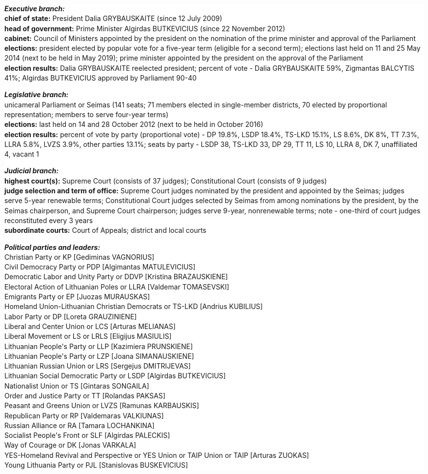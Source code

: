**_Executive branch:_**   
**chief of state:** President Dalia GRYBAUSKAITE (since 12 July 2009)   
**head of government:** Prime Minister Algirdas BUTKEVICIUS (since 22 November 2012)   
**cabinet:** Council of Ministers appointed by the president on the nomination of the prime minister and approval of the Parliament   
**elections:** president elected by popular vote for a five-year term (eligible for a second term); elections last held on 11 and 25 May 2014 (next to be held in May 2019); prime minister appointed by the president on the approval of the Parliament   
**election results:** Dalia GRYBAUSKAITE reelected president; percent of vote - Dalia GRYBAUSKAITE 59%, Zigmantas BALCYTIS 41%; Algirdas BUTKEVICIUS approved by Parliament 90-40

**_Legislative branch:_**   
unicameral Parliament or Seimas (141 seats; 71 members elected in single-member districts, 70 elected by proportional representation; members to serve four-year terms)   
**elections:** last held on 14 and 28 October 2012 (next to be held in October 2016)   
**election results:** percent of vote by party (proportional vote) - DP 19.8%, LSDP 18.4%, TS-LKD 15.1%, LS 8.6%, DK 8%, TT 7.3%, LLRA 5.8%, LVZS 3.9%, other parties 13.1%; seats by party - LSDP 38, TS-LKD 33, DP 29, TT 11, LS 10, LLRA 8, DK 7, unaffiliated 4, vacant 1

**_Judicial branch:_**   
**highest court(s):** Supreme Court (consists of 37 judges); Constitutional Court (consists of 9 judges)   
**judge selection and term of office:** Supreme Court judges nominated by the president and appointed by the Seimas; judges serve 5-year renewable terms; Constitutional Court judges selected by Seimas from among nominations by the president, by the Seimas chairperson, and Supreme Court chairperson; judges serve 9-year, nonrenewable terms; note - one-third of court judges reconstituted every 3 years   
**subordinate courts:** Court of Appeals; district and local courts

**_Political parties and leaders:_**   
Christian Party or KP [Gediminas VAGNORIUS]   
Civil Democracy Party or PDP [Algimantas MATULEVICIUS]   
Democratic Labor and Unity Party or DDVP [Kristina BRAZAUSKIENE]   
Electoral Action of Lithuanian Poles or LLRA [Valdemar TOMASEVSKI]   
Emigrants Party or EP [Juozas MURAUSKAS]   
Homeland Union-Lithuanian Christian Democrats or TS-LKD [Andrius KUBILIUS]   
Labor Party or DP [Loreta GRAUZINIENE]   
Liberal and Center Union or LCS [Arturas MELIANAS]   
Liberal Movement or LS or LRLS [Eligijus MASIULIS]   
Lithuanian People's Party or LLP [Kazimiera PRUNSKIENE]   
Lithuanian People's Party or LZP [Joana SIMANAUSKIENE]   
Lithuanian Russian Union or LRS [Sergejus DMITRIJEVAS]   
Lithuanian Social Democratic Party or LSDP [Algirdas BUTKEVICIUS]   
Nationalist Union or TS [Gintaras SONGAILA]   
Order and Justice Party or TT [Rolandas PAKSAS]   
Peasant and Greens Union or LVZS [Ramunas KARBAUSKIS]   
Republican Party or RP [Valdemaras VALKIUNAS]   
Russian Alliance or RA [Tamara LOCHANKINA]   
Socialist People's Front or SLF [Algirdas PALECKIS]   
Way of Courage or DK [Jonas VARKALA]   
YES-Homeland Revival and Perspective or YES Union or TAIP Union or TAIP [Arturas ZUOKAS]   
Young Lithuania Party or PJL [Stanislovas BUSKEVICIUS]
